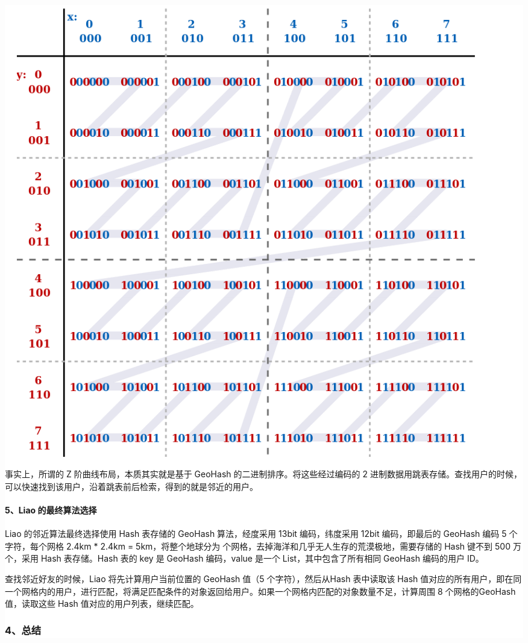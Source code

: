 ![img](imgs/1a8d0f8e0ec9f07657ebbe0048ea6753.png)

事实上，所谓的 Z 阶曲线布局，本质其实就是基于 GeoHash 的二进制排序。将这些经过编码的 2 进制数据用跳表存储。查找用户的时候，可以快速找到该用户，沿着跳表前后检索，得到的就是邻近的用户。

#### **5、Liao 的最终算法选择**

Liao 的邻近算法最终选择使用 Hash 表存储的 GeoHash 算法，经度采用 13bit 编码，纬度采用 12bit 编码，即最后的 GeoHash 编码 5 个字符，每个网格 2.4km * 2.4km = 5km，将整个地球分为 个网格，去掉海洋和几乎无人生存的荒漠极地，需要存储的 Hash 键不到 500 万个，采用 Hash 表存储。Hash 表的 key 是 GeoHash 编码，value 是一个 List，其中包含了所有相同 GeoHash 编码的用户 ID。

查找邻近好友的时候，Liao 将先计算用户当前位置的 GeoHash 值（5 个字符），然后从Hash 表中读取该 Hash 值对应的所有用户，即在同一个网格内的用户，进行匹配，将满足匹配条件的对象返回给用户。如果一个网格内匹配的对象数量不足，计算周围 8 个网格的GeoHash 值，读取这些 Hash 值对应的用户列表，继续匹配。

### **4、总结**

